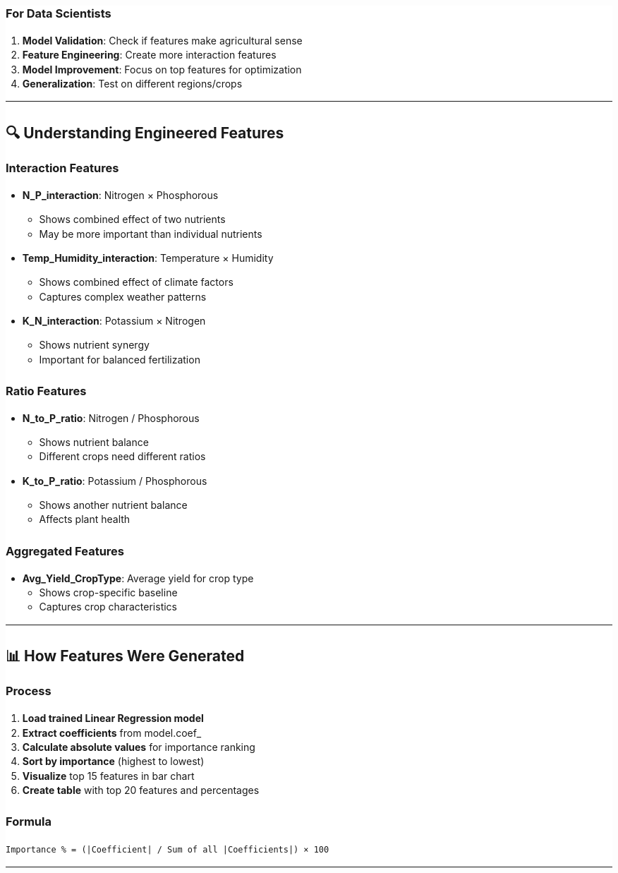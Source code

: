 ### For Data Scientists
1. **Model Validation**: Check if features make agricultural sense
2. **Feature Engineering**: Create more interaction features
3. **Model Improvement**: Focus on top features for optimization
4. **Generalization**: Test on different regions/crops

---

## 🔍 Understanding Engineered Features

### Interaction Features
- **N_P_interaction**: Nitrogen × Phosphorous
  - Shows combined effect of two nutrients
  - May be more important than individual nutrients

- **Temp_Humidity_interaction**: Temperature × Humidity
  - Shows combined effect of climate factors
  - Captures complex weather patterns

- **K_N_interaction**: Potassium × Nitrogen
  - Shows nutrient synergy
  - Important for balanced fertilization

### Ratio Features
- **N_to_P_ratio**: Nitrogen / Phosphorous
  - Shows nutrient balance
  - Different crops need different ratios

- **K_to_P_ratio**: Potassium / Phosphorous
  - Shows another nutrient balance
  - Affects plant health

### Aggregated Features
- **Avg_Yield_CropType**: Average yield for crop type
  - Shows crop-specific baseline
  - Captures crop characteristics

---

## 📊 How Features Were Generated

### Process
1. **Load trained Linear Regression model**
2. **Extract coefficients** from model.coef_
3. **Calculate absolute values** for importance ranking
4. **Sort by importance** (highest to lowest)
5. **Visualize** top 15 features in bar chart
6. **Create table** with top 20 features and percentages

### Formula
```
Importance % = (|Coefficient| / Sum of all |Coefficients|) × 100
```

---